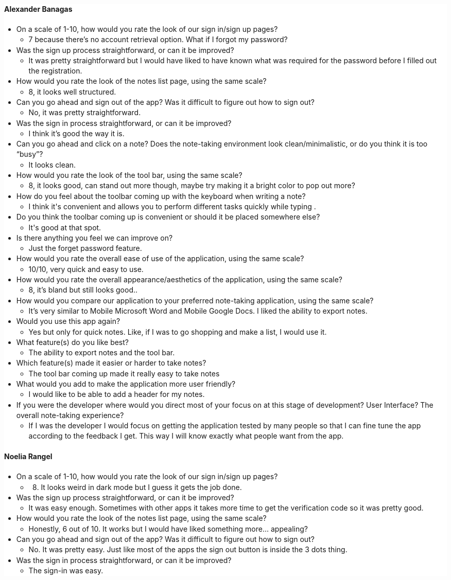 #### Alexander Banagas

- On a scale of 1-10, how would you rate the look of our sign in/sign up pages?
    - 7 because there’s no account retrieval option. What if I forgot my password?
- Was the sign up process straightforward, or can it be improved?
    - It was pretty straightforward but I would have liked to have known what was required for the password before I
     filled out the registration.
- How would you rate the look of the notes list page, using the same scale?
    - 8, it looks well structured.
- Can you go ahead and sign out of the app? Was it difficult to figure out how to sign out?
    - No, it was pretty straightforward.
- Was the sign in process straightforward, or can it be improved?
    - I think it’s good the way it is.
- Can you go ahead and click on a note? Does the note-taking environment look clean/minimalistic, or do you think it is
 too “busy”?
    - It looks clean.
- How would you rate the look of the tool bar, using the same scale?
    - 8, it looks good, can stand out more though, maybe try making it a bright color to pop out more?
- How do you feel about the toolbar coming up with the keyboard when writing a note?
    - I think it's convenient and allows you to perform different tasks quickly while typing .
- Do you think the toolbar coming up is convenient or should it be placed somewhere else?
    - It's good at that spot.
- Is there anything you feel we can improve on?
    - Just the forget password feature.
- How would you rate the overall ease of use of the application, using the same scale?
    - 10/10, very quick and easy to use.
- How would you rate the overall appearance/aesthetics of the application, using the same scale?
    - 8, it’s bland but still looks good..
- How would you compare our application to your preferred note-taking application, using the same scale?
    - It’s very similar to Mobile Microsoft Word and Mobile Google Docs. I liked the ability to export notes.
- Would you use this app again?
    - Yes but only for quick notes. Like, if I was to go shopping and make a list, I would use it.
- What feature(s) do you like best?
    - The ability to export notes and the tool bar.
- Which feature(s) made it easier or harder to take notes?
    - The tool bar coming up made it really easy to take notes
- What would you add to make the application more user friendly?
    - I would like to be able to add a header for my notes.
- If you were the developer where would you direct most of your focus on at this stage of development? User Interface?
 The overall note-taking experience?
    - If I was the developer I would focus on getting the application tested by many people so that I can fine tune the
     app according to the feedback I get. This way I will know exactly what people want from the app.

#### Noelia Rangel

- On a scale of 1-10, how would you rate the look of our sign in/sign up pages?
    - 8. It looks weird in dark mode but I guess it gets the job done.
- Was the sign up process straightforward, or can it be improved?
    - It was easy enough. Sometimes with other apps it takes more time to get the verification code so it was pretty
     good.
- How would you rate the look of the notes list page, using the same scale?
    - Honestly, 6 out of 10. It works but I would have liked something more... appealing?
- Can you go ahead and sign out of the app? Was it difficult to figure out how to sign out?
    - No. It was pretty easy. Just like most of the apps the sign out button is inside the 3 dots thing.
- Was the sign in process straightforward, or can it be improved?
    - The sign-in was easy.